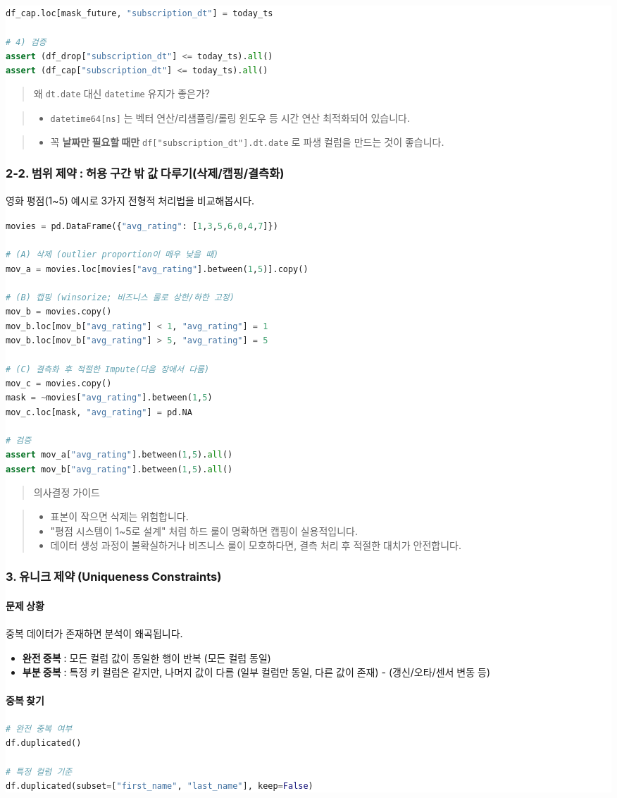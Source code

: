 ```python
df_cap.loc[mask_future, "subscription_dt"] = today_ts

# 4) 검증
assert (df_drop["subscription_dt"] <= today_ts).all()
assert (df_cap["subscription_dt"] <= today_ts).all()

```
> 왜 `dt.date` 대신 `datetime` 유지가 좋은가?

> - `datetime64[ns]` 는 벡터 연산/리샘플링/롤링 윈도우 등 시간 연산 최적화되어 있습니다.

> - 꼭 **날짜만 필요할 때만** `df["subscription_dt"].dt.date` 로 파생 컬럼을 만드는 것이 좋습니다.

### 2-2. 범위 제약 : 허용 구간 밖 값 다루기(삭제/캡핑/결측화)
영화 평점(1~5) 예시로 3가지 전형적 처리법을 비교해봅시다.
```python
movies = pd.DataFrame({"avg_rating": [1,3,5,6,0,4,7]})

# (A) 삭제 (outlier proportion이 매우 낮을 때)
mov_a = movies.loc[movies["avg_rating"].between(1,5)].copy()

# (B) 캡핑 (winsorize; 비즈니스 룰로 상한/하한 고정)
mov_b = movies.copy()
mov_b.loc[mov_b["avg_rating"] < 1, "avg_rating"] = 1
mov_b.loc[mov_b["avg_rating"] > 5, "avg_rating"] = 5

# (C) 결측화 후 적절한 Impute(다음 장에서 다룸)
mov_c = movies.copy()
mask = ~movies["avg_rating"].between(1,5)
mov_c.loc[mask, "avg_rating"] = pd.NA

# 검증
assert mov_a["avg_rating"].between(1,5).all()
assert mov_b["avg_rating"].between(1,5).all()
```

> 의사결정 가이드

> - 표본이 작으면 삭제는 위험합니다.
> - "평점 시스템이 1~5로 설계" 처럼 하드 룰이 명확하면 캡핑이 실용적입니다.
> - 데이터 생성 과정이 불확실하거나 비즈니스 룰이 모호하다면, 결측 처리 후 적절한 대치가 안전합니다.

### 3. 유니크 제약 (Uniqueness Constraints)

#### 문제 상황
중복 데이터가 존재하면 분석이 왜곡됩니다.
- **완전 중복** : 모든 컬럼 값이 동일한 행이 반복 (모든 컬럼 동일)
- **부분 중복** : 특정 키 컬럼은 같지만, 나머지 값이 다름 (일부 컬럼만 동일, 다른 값이 존재) - (갱신/오타/센서 변동 등)

#### 중복 찾기
```python
# 완전 중복 여부
df.duplicated()

# 특정 컬럼 기준
df.duplicated(subset=["first_name", "last_name"], keep=False)
```
